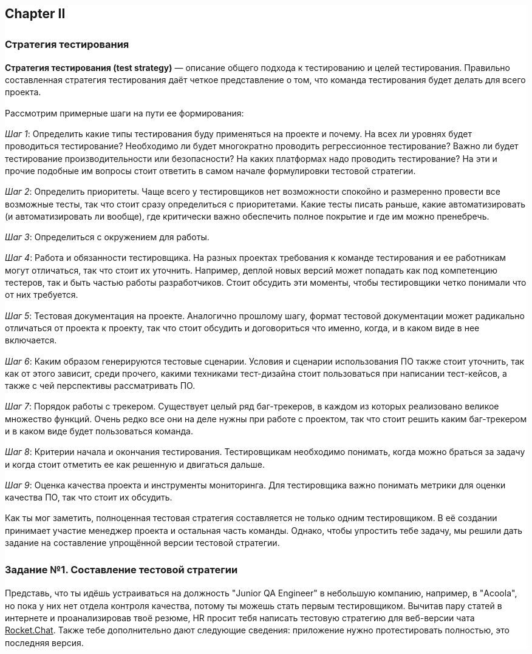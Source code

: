 <h2 id="chapter-ii">Chapter II</h2>

<h3 id="стратегия-тестирования">Стратегия тестирования</h3>

**Стратегия тестирования (test strategy)** — описание общего подхода к тестированию и целей тестирования. Правильно составленная стратегия тестирования даёт четкое представление о том, что команда тестирования будет делать для всего проекта.

Рассмотрим примерные шаги на пути ее формирования:

_Шаг 1_: Определить какие типы тестирования буду применяться на проекте и почему. На всех ли уровнях будет проводиться тестирование? Необходимо ли будет многократно проводить регрессионное тестирование? Важно ли будет тестирование производительности или безопасности? На каких платформах надо проводить тестирование? На эти и прочие подобные им вопросы стоит ответить в самом начале формулировки тестовой стратегии.

_Шаг 2_: Определить приоритеты. Чаще всего у тестировщиков нет возможности спокойно и размеренно провести все возможные тесты, так что стоит сразу определиться с приоритетами. Какие тесты писать раньше, какие автоматизировать (и автоматизировать ли вообще), где критически важно обеспечить полное покрытие и где им можно пренебречь. 

_Шаг 3_: Определиться с окружением для работы.

_Шаг 4_: Работа и обязанности тестировщика. На разных проектах требования к команде тестирования и ее работникам могут отличаться, так что стоит их уточнить. Например, деплой новых версий может попадать как под компетенцию тестеров, так и быть частью работы разработчиков. Стоит обсудить эти моменты, чтобы тестировщики четко понимали что от них требуется.

_Шаг 5_: Тестовая документация на проекте. Аналогично прошлому шагу, формат тестовой документации может радикально отличаться от проекта к проекту, так что стоит обсудить и договориться что именно, когда, и в каком виде в нее включается.

_Шаг 6_: Каким образом генерируются тестовые сценарии. Условия и сценарии использования ПО также стоит уточнить, так как от этого зависит, среди прочего, какими техниками тест-дизайна стоит пользоваться при написании тест-кейсов, а также с чей перспективы рассматривать ПО.

_Шаг 7_: Порядок работы с трекером. Существует целый ряд баг-трекеров, в каждом из которых реализовано великое множество функций. Очень редко все они на деле нужны при работе с проектом, так что стоит решить каким баг-трекером и в каком виде будет пользоваться команда.

_Шаг 8_: Критерии начала и окончания тестирования. Тестировщикам необходимо понимать, когда можно браться за задачу и когда стоит отметить ее как решенную и двигаться дальше.

_Шаг 9_: Оценка качества проекта и инструменты мониторинга. Для тестировщика важно понимать метрики для оценки качества ПО, так что стоит их обсудить.

Как ты мог заметить, полноценная тестовая стратегия составляется не только одним тестировщиком. В её создании принимает участие менеджер проекта и остальная часть команды. Однако, чтобы упростить тебе задачу, мы решили дать задание на составление упрощённой версии тестовой стратегии.

<h3 id="задание-1-составление-тестовой-стратегии">Задание №1. Составление тестовой стратегии</h3>

Представь, что ты идёшь устраиваться на должность "Junior QA Engineer" в небольшую компанию, например, в "Acoola", но пока у них нет отдела контроля качества, потому ты можешь стать первым тестировщиком. Вычитав пару статей в интернете и проанализировав твоё резюме, HR просит тебя написать тестовую стратегию для веб-версии чата [Rocket.Chat](https://www.rocket.chat/). Также тебе дополнительно дают следующие сведения: приложение нужно протестировать полностью, это последняя версия.

